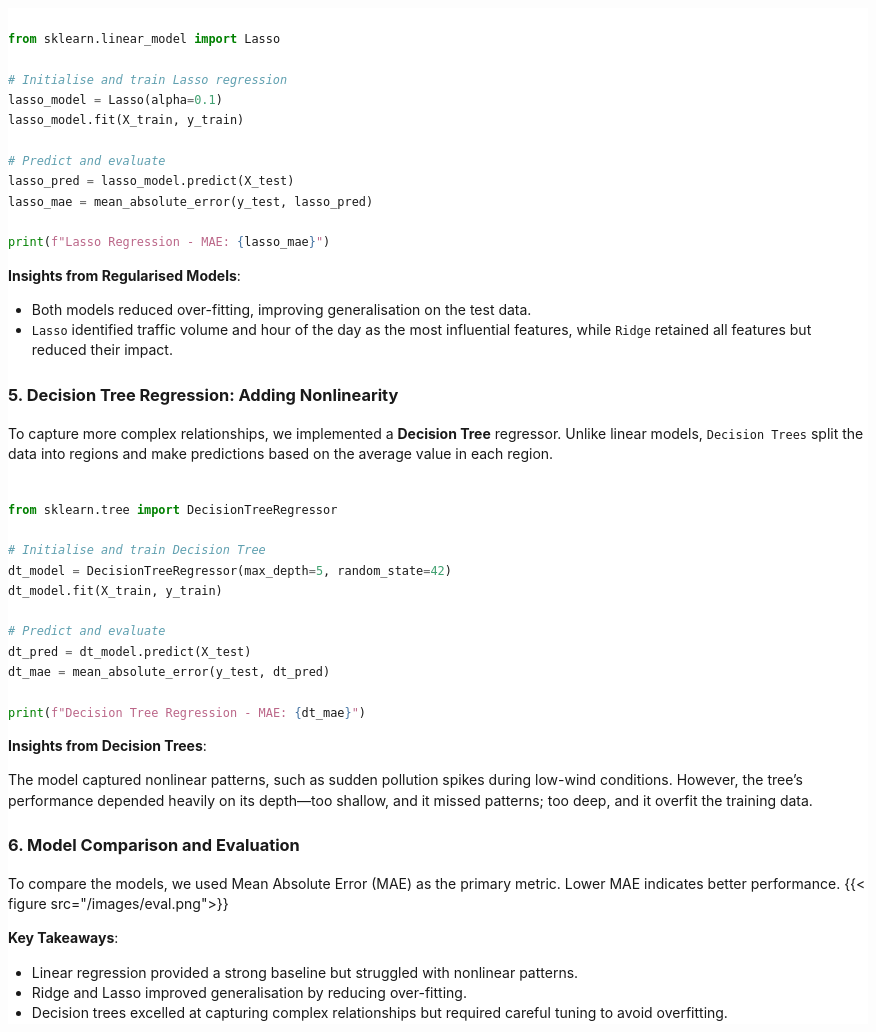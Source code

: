 ```python

from sklearn.linear_model import Lasso

# Initialise and train Lasso regression
lasso_model = Lasso(alpha=0.1)
lasso_model.fit(X_train, y_train)

# Predict and evaluate
lasso_pred = lasso_model.predict(X_test)
lasso_mae = mean_absolute_error(y_test, lasso_pred)

print(f"Lasso Regression - MAE: {lasso_mae}")
```

**Insights from Regularised Models**:

 - Both models reduced over-fitting, improving generalisation on the test data.
 - `Lasso` identified traffic volume and hour of the day as the most influential features, while `Ridge` retained all features but reduced their impact.

### 5. Decision Tree Regression: Adding Nonlinearity

To capture more complex relationships, we implemented a **Decision Tree** regressor. Unlike linear models, `Decision Trees` split the data into regions and make predictions based on the average value in each region.

```python

from sklearn.tree import DecisionTreeRegressor

# Initialise and train Decision Tree
dt_model = DecisionTreeRegressor(max_depth=5, random_state=42)
dt_model.fit(X_train, y_train)

# Predict and evaluate
dt_pred = dt_model.predict(X_test)
dt_mae = mean_absolute_error(y_test, dt_pred)

print(f"Decision Tree Regression - MAE: {dt_mae}")
```
**Insights from Decision Trees**:

The model captured nonlinear patterns, such as sudden pollution spikes during low-wind conditions.
However, the tree’s performance depended heavily on its depth—too shallow, and it missed patterns; too deep, and it overfit the training data.

### 6. Model Comparison and Evaluation

To compare the models, we used Mean Absolute Error (MAE) as the primary metric. Lower MAE indicates better performance.
{{< figure src="/images/eval.png">}}

**Key Takeaways**:
 - Linear regression provided a strong baseline but struggled with nonlinear patterns.
 - Ridge and Lasso improved generalisation by reducing over-fitting.
 - Decision trees excelled at capturing complex relationships but required careful tuning to avoid overfitting.
